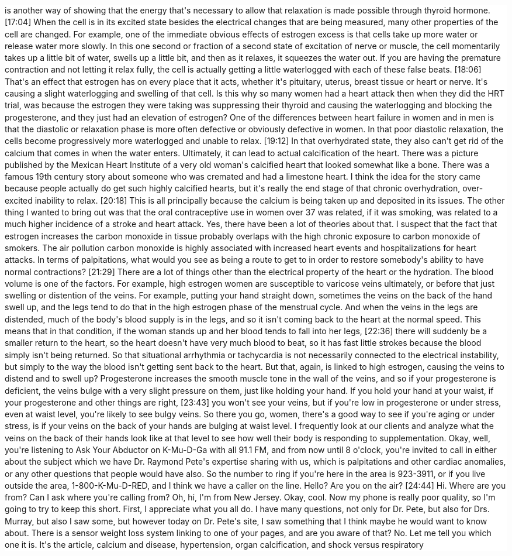 is another way of showing that the energy that's necessary to allow that relaxation is made possible through thyroid hormone. [17:04] When the cell is in its excited state besides the electrical changes that are being measured, many other properties of the cell are changed. For example, one of the immediate obvious effects of estrogen excess is that cells take up more water or release water more slowly. In this one second or fraction of a second state of excitation of nerve or muscle, the cell momentarily takes up a little bit of water, swells up a little bit, and then as it relaxes, it squeezes the water out. If you are having the premature contraction and not letting it relax fully, the cell is actually getting a little waterlogged with each of these false beats. [18:06] That's an effect that estrogen has on every place that it acts, whether it's pituitary, uterus, breast tissue or heart or nerve. It's causing a slight waterlogging and swelling of that cell. Is this why so many women had a heart attack then when they did the HRT trial, was because the estrogen they were taking was suppressing their thyroid and causing the waterlogging and blocking the progesterone, and they just had an elevation of estrogen? One of the differences between heart failure in women and in men is that the diastolic or relaxation phase is more often defective or obviously defective in women. In that poor diastolic relaxation, the cells become progressively more waterlogged and unable to relax. [19:12] In that overhydrated state, they also can't get rid of the calcium that comes in when the water enters. Ultimately, it can lead to actual calcification of the heart. There was a picture published by the Mexican Heart Institute of a very old woman's calcified heart that looked somewhat like a bone. There was a famous 19th century story about someone who was cremated and had a limestone heart. I think the idea for the story came because people actually do get such highly calcified hearts, but it's really the end stage of that chronic overhydration, over-excited inability to relax. [20:18] This is all principally because the calcium is being taken up and deposited in its issues. The other thing I wanted to bring out was that the oral contraceptive use in women over 37 was related, if it was smoking, was related to a much higher incidence of a stroke and heart attack. Yes, there have been a lot of theories about that. I suspect that the fact that estrogen increases the carbon monoxide in tissue probably overlaps with the high chronic exposure to carbon monoxide of smokers. The air pollution carbon monoxide is highly associated with increased heart events and hospitalizations for heart attacks. In terms of palpitations, what would you see as being a route to get to in order to restore somebody's ability to have normal contractions? [21:29] There are a lot of things other than the electrical property of the heart or the hydration. The blood volume is one of the factors. For example, high estrogen women are susceptible to varicose veins ultimately, or before that just swelling or distention of the veins. For example, putting your hand straight down, sometimes the veins on the back of the hand swell up, and the legs tend to do that in the high estrogen phase of the menstrual cycle. And when the veins in the legs are distended, much of the body's blood supply is in the legs, and so it isn't coming back to the heart at the normal speed. This means that in that condition, if the woman stands up and her blood tends to fall into her legs, [22:36] there will suddenly be a smaller return to the heart, so the heart doesn't have very much blood to beat, so it has fast little strokes because the blood simply isn't being returned. So that situational arrhythmia or tachycardia is not necessarily connected to the electrical instability, but simply to the way the blood isn't getting sent back to the heart. But that, again, is linked to high estrogen, causing the veins to distend and to swell up? Progesterone increases the smooth muscle tone in the wall of the veins, and so if your progesterone is deficient, the veins bulge with a very slight pressure on them, just like holding your hand. If you hold your hand at your waist, if your progesterone and other things are right, [23:43] you won't see your veins, but if you're low in progesterone or under stress, even at waist level, you're likely to see bulgy veins. So there you go, women, there's a good way to see if you're aging or under stress, is if your veins on the back of your hands are bulging at waist level. I frequently look at our clients and analyze what the veins on the back of their hands look like at that level to see how well their body is responding to supplementation. Okay, well, you're listening to Ask Your Abductor on K-Mu-D-Ga with all 91.1 FM, and from now until 8 o'clock, you're invited to call in either about the subject which we have Dr. Raymond Pete's expertise sharing with us, which is palpitations and other cardiac anomalies, or any other questions that people would have also. So the number to ring if you're here in the area is 923-3911, or if you live outside the area, 1-800-K-Mu-D-RED, and I think we have a caller on the line. Hello? Are you on the air? [24:44] Hi. Where are you from? Can I ask where you're calling from? Oh, hi, I'm from New Jersey. Okay, cool. Now my phone is really poor quality, so I'm going to try to keep this short. First, I appreciate what you all do. I have many questions, not only for Dr. Pete, but also for Drs. Murray, but also I saw some, but however today on Dr. Pete's site, I saw something that I think maybe he would want to know about. There is a sensor weight loss system linking to one of your pages, and are you aware of that? No. Let me tell you which one it is. It's the article, calcium and disease, hypertension, organ calcification, and shock versus respiratory